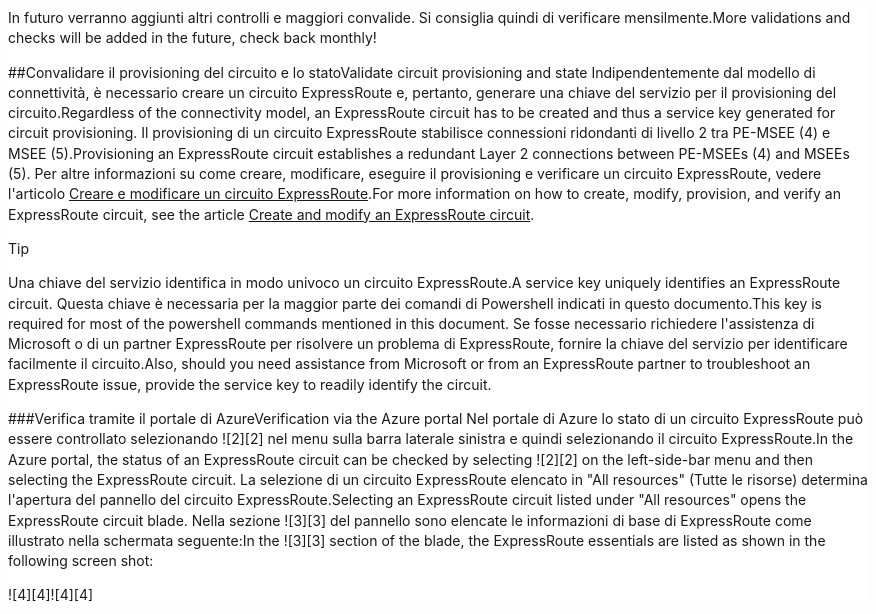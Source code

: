 <span data-ttu-id="12f20-142">In futuro verranno aggiunti altri controlli e maggiori convalide. Si consiglia quindi di verificare mensilmente.</span><span class="sxs-lookup"><span data-stu-id="12f20-142">More validations and checks will be added in the future, check back monthly!</span></span>

##<a name="validate-circuit-provisioning-and-state"></a><span data-ttu-id="12f20-143">Convalidare il provisioning del circuito e lo stato</span><span class="sxs-lookup"><span data-stu-id="12f20-143">Validate circuit provisioning and state</span></span>
<span data-ttu-id="12f20-144">Indipendentemente dal modello di connettività, è necessario creare un circuito ExpressRoute e, pertanto, generare una chiave del servizio per il provisioning del circuito.</span><span class="sxs-lookup"><span data-stu-id="12f20-144">Regardless of the connectivity model, an ExpressRoute circuit has to be created and thus a service key generated for circuit provisioning.</span></span> <span data-ttu-id="12f20-145">Il provisioning di un circuito ExpressRoute stabilisce connessioni ridondanti di livello 2 tra PE-MSEE (4) e MSEE (5).</span><span class="sxs-lookup"><span data-stu-id="12f20-145">Provisioning an ExpressRoute circuit establishes a redundant Layer 2 connections between PE-MSEEs (4) and MSEEs (5).</span></span> <span data-ttu-id="12f20-146">Per altre informazioni su come creare, modificare, eseguire il provisioning e verificare un circuito ExpressRoute, vedere l'articolo [Creare e modificare un circuito ExpressRoute][CreateCircuit].</span><span class="sxs-lookup"><span data-stu-id="12f20-146">For more information on how to create, modify, provision, and verify an ExpressRoute circuit, see the article [Create and modify an ExpressRoute circuit][CreateCircuit].</span></span>

>[!TIP]
><span data-ttu-id="12f20-147">Una chiave del servizio identifica in modo univoco un circuito ExpressRoute.</span><span class="sxs-lookup"><span data-stu-id="12f20-147">A service key uniquely identifies an ExpressRoute circuit.</span></span> <span data-ttu-id="12f20-148">Questa chiave è necessaria per la maggior parte dei comandi di Powershell indicati in questo documento.</span><span class="sxs-lookup"><span data-stu-id="12f20-148">This key is required for most of the powershell commands mentioned in this document.</span></span> <span data-ttu-id="12f20-149">Se fosse necessario richiedere l'assistenza di Microsoft o di un partner ExpressRoute per risolvere un problema di ExpressRoute, fornire la chiave del servizio per identificare facilmente il circuito.</span><span class="sxs-lookup"><span data-stu-id="12f20-149">Also, should you need assistance from Microsoft or from an ExpressRoute partner to troubleshoot an ExpressRoute issue, provide the service key to readily identify the circuit.</span></span>
>
>

###<a name="verification-via-the-azure-portal"></a><span data-ttu-id="12f20-150">Verifica tramite il portale di Azure</span><span class="sxs-lookup"><span data-stu-id="12f20-150">Verification via the Azure portal</span></span>
<span data-ttu-id="12f20-151">Nel portale di Azure lo stato di un circuito ExpressRoute può essere controllato selezionando ![2][2] nel menu sulla barra laterale sinistra e quindi selezionando il circuito ExpressRoute.</span><span class="sxs-lookup"><span data-stu-id="12f20-151">In the Azure portal, the status of an ExpressRoute circuit can be checked by selecting ![2][2] on the left-side-bar menu and then selecting the ExpressRoute circuit.</span></span> <span data-ttu-id="12f20-152">La selezione di un circuito ExpressRoute elencato in "All resources" (Tutte le risorse) determina l'apertura del pannello del circuito ExpressRoute.</span><span class="sxs-lookup"><span data-stu-id="12f20-152">Selecting an ExpressRoute circuit listed under "All resources" opens the ExpressRoute circuit blade.</span></span> <span data-ttu-id="12f20-153">Nella sezione ![3][3] del pannello sono elencate le informazioni di base di ExpressRoute come illustrato nella schermata seguente:</span><span class="sxs-lookup"><span data-stu-id="12f20-153">In the ![3][3] section of the blade, the ExpressRoute essentials are listed as shown in the following screen shot:</span></span>

<span data-ttu-id="12f20-154">![4][4]</span><span class="sxs-lookup"><span data-stu-id="12f20-154">![4][4]</span></span>    


[Support]: https://portal.azure.com/?#blade/Microsoft_Azure_Support/HelpAndSupportBlade
[CreateCircuit]: https://docs.microsoft.com/azure/expressroute/expressroute-howto-circuit-portal-resource-manager 
[CreatePeering]: https://docs.microsoft.com/azure/expressroute/expressroute-howto-routing-portal-resource-manager
[OldPortal]: https://manage.windowsazure.com
[ARP]: https://docs.microsoft.com/en-us/azure/expressroute/expressroute-troubleshooting-arp-resource-manager